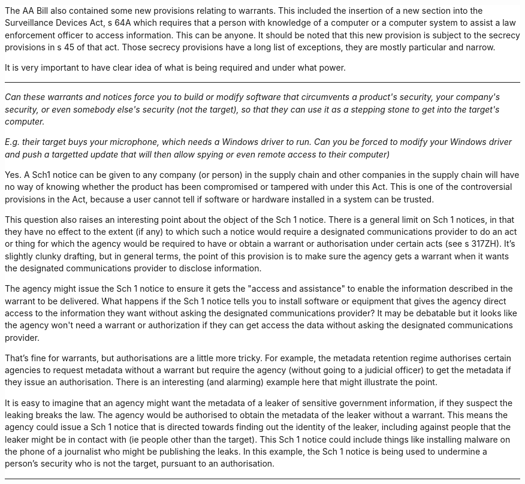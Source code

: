 The AA Bill also contained some new provisions relating to warrants. This
included the insertion of a new section into the Surveillance Devices Act, s
64A which requires that a person with knowledge of a computer or a computer
system to assist a law enforcement officer to access information. This can be
anyone. It should be noted that this new provision is subject to the secrecy
provisions in s 45 of that act. Those secrecy provisions have a long list of
exceptions, they are mostly particular and narrow.

It is very important to have clear idea of what is being required and under
what power.

---

*Can these warrants and notices force you to build or modify software that
circumvents a product's security, your company's security, or even somebody
else's security (not the target), so that they can use it as a stepping
stone to get into the target's computer.*

*E.g. their target buys your microphone, which needs a Windows driver to run.
Can you be forced to modify your Windows driver and push a targetted update
that will then allow spying or even remote access to their computer)*

Yes. A Sch1 notice can be given to any company (or person) in the supply chain
and other companies in the supply chain will have no way of knowing whether the
product has been compromised or tampered with under this Act. This is one of
the controversial provisions in the Act, because a user cannot tell if software
or hardware installed in a system can be trusted.

This question also raises an interesting point about the object of the Sch 1
notice. There is a general limit on Sch 1 notices, in that they have no effect
to the extent (if any) to which such a notice would require a designated
communications provider to do an act or thing for which the agency would be
required to have or obtain a warrant or authorisation under certain acts (see s
317ZH). It’s slightly clunky drafting, but in general terms, the point of this
provision is to make sure the agency gets a warrant when it wants the
designated communications provider to disclose information.

The agency might issue the Sch 1 notice to ensure it gets the "access and
assistance" to enable the information described in the warrant to be delivered.
What happens if the Sch 1 notice tells you to install software or equipment
that gives the agency direct access to the information they want without asking
the designated communications provider? It may be debatable but it looks like
the agency won't need a warrant or authorization if they can get access the
data without asking the designated communications provider.

That’s fine for warrants, but authorisations are a little more tricky. For
example, the metadata retention regime authorises certain agencies to request
metadata without a warrant but require the agency (without going to a judicial
officer) to get the metadata if they issue an authorisation. There is an
interesting (and alarming) example here that might illustrate the point.

It is easy to imagine that an agency might want the metadata of a leaker of
sensitive government information, if they suspect the leaking breaks the law.
The agency would be authorised to obtain the metadata of the leaker without a
warrant.  This means the agency could issue a Sch 1 notice that is directed
towards finding out the identity of the leaker, including against people that
the leaker might be in contact with (ie people other than the target). This Sch
1 notice could include things like installing malware on the phone of a
journalist who might be publishing the leaks. In this example, the Sch 1 notice
is being used to undermine a person’s security who is not the target, pursuant
to an authorisation.

---